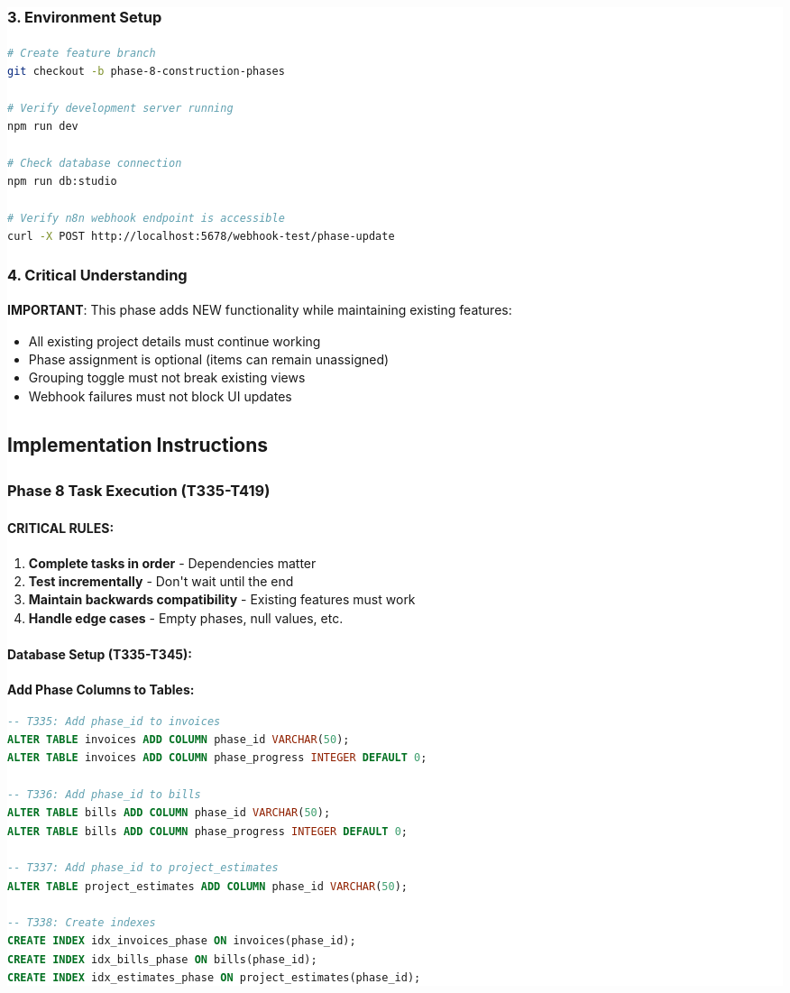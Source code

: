 ### 3. Environment Setup
```bash
# Create feature branch
git checkout -b phase-8-construction-phases

# Verify development server running
npm run dev

# Check database connection
npm run db:studio

# Verify n8n webhook endpoint is accessible
curl -X POST http://localhost:5678/webhook-test/phase-update
```

### 4. Critical Understanding
**IMPORTANT**: This phase adds NEW functionality while maintaining existing features:
- All existing project details must continue working
- Phase assignment is optional (items can remain unassigned)
- Grouping toggle must not break existing views
- Webhook failures must not block UI updates

## Implementation Instructions

### Phase 8 Task Execution (T335-T419)

#### CRITICAL RULES:
1. **Complete tasks in order** - Dependencies matter
2. **Test incrementally** - Don't wait until the end
3. **Maintain backwards compatibility** - Existing features must work
4. **Handle edge cases** - Empty phases, null values, etc.

#### Database Setup (T335-T345):

**Add Phase Columns to Tables:**
```sql
-- T335: Add phase_id to invoices
ALTER TABLE invoices ADD COLUMN phase_id VARCHAR(50);
ALTER TABLE invoices ADD COLUMN phase_progress INTEGER DEFAULT 0;

-- T336: Add phase_id to bills
ALTER TABLE bills ADD COLUMN phase_id VARCHAR(50);
ALTER TABLE bills ADD COLUMN phase_progress INTEGER DEFAULT 0;

-- T337: Add phase_id to project_estimates
ALTER TABLE project_estimates ADD COLUMN phase_id VARCHAR(50);

-- T338: Create indexes
CREATE INDEX idx_invoices_phase ON invoices(phase_id);
CREATE INDEX idx_bills_phase ON bills(phase_id);
CREATE INDEX idx_estimates_phase ON project_estimates(phase_id);
```

